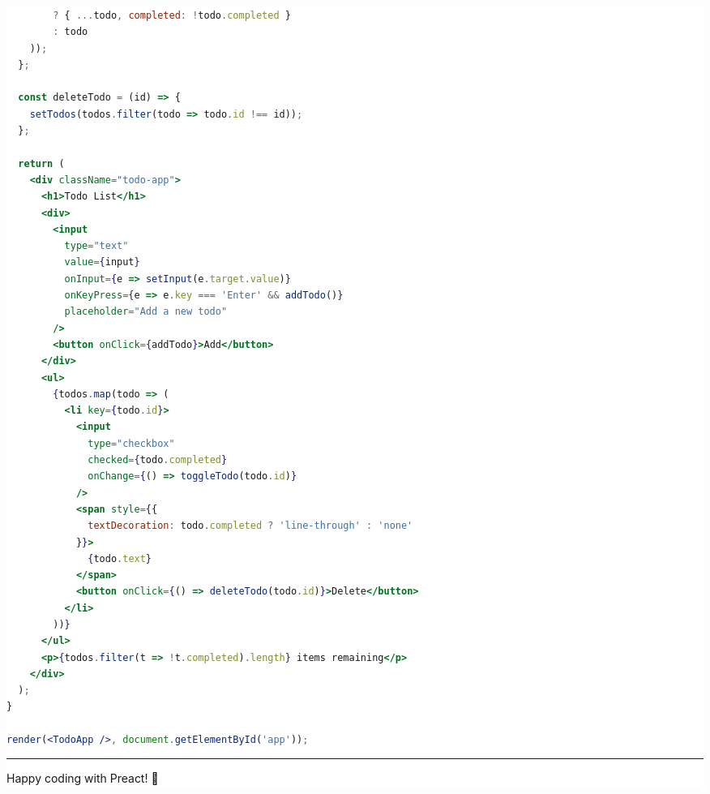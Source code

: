 ```jsx
        ? { ...todo, completed: !todo.completed }
        : todo
    ));
  };

  const deleteTodo = (id) => {
    setTodos(todos.filter(todo => todo.id !== id));
  };

  return (
    <div className="todo-app">
      <h1>Todo List</h1>
      <div>
        <input
          type="text"
          value={input}
          onInput={e => setInput(e.target.value)}
          onKeyPress={e => e.key === 'Enter' && addTodo()}
          placeholder="Add a new todo"
        />
        <button onClick={addTodo}>Add</button>
      </div>
      <ul>
        {todos.map(todo => (
          <li key={todo.id}>
            <input
              type="checkbox"
              checked={todo.completed}
              onChange={() => toggleTodo(todo.id)}
            />
            <span style={{ 
              textDecoration: todo.completed ? 'line-through' : 'none' 
            }}>
              {todo.text}
            </span>
            <button onClick={() => deleteTodo(todo.id)}>Delete</button>
          </li>
        ))}
      </ul>
      <p>{todos.filter(t => !t.completed).length} items remaining</p>
    </div>
  );
}

render(<TodoApp />, document.getElementById('app'));
```

---

Happy coding with Preact! 🎉

